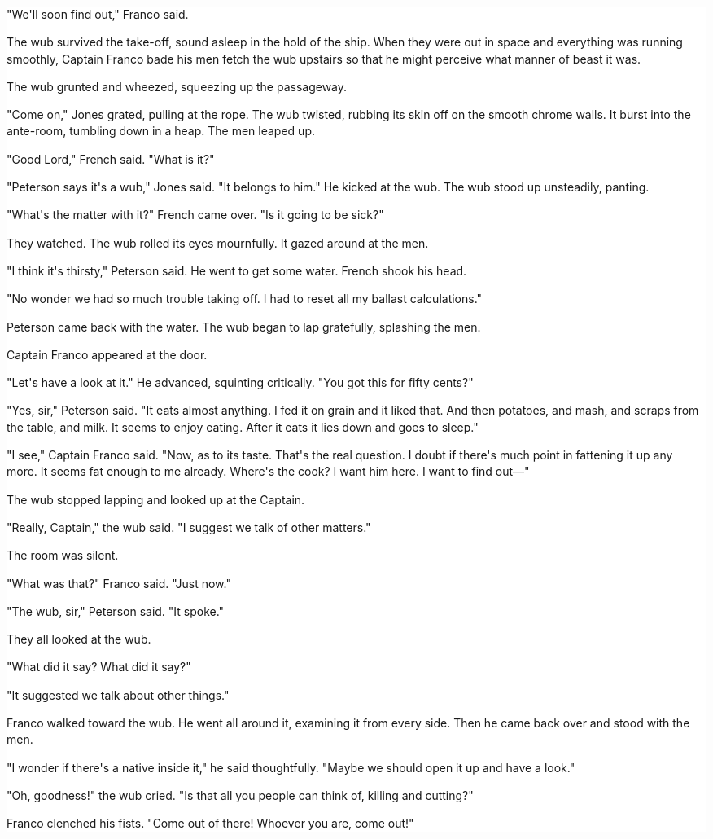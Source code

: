 "We'll soon find out," Franco said.

The wub survived the take-off, sound asleep in the hold of the ship. When they were out in space and everything was running smoothly, Captain Franco bade his men fetch the wub upstairs so that he might perceive what manner of beast it was.

The wub grunted and wheezed, squeezing up the passageway.

"Come on," Jones grated, pulling at the rope. The wub twisted, rubbing its skin off on the smooth chrome walls. It burst into the ante-room, tumbling down in a heap. The men leaped up.

"Good Lord," French said. "What is it?"

"Peterson says it's a wub," Jones said. "It belongs to him." He kicked at the wub. The wub stood up unsteadily, panting.

"What's the matter with it?" French came over. "Is it going to be sick?"

They watched. The wub rolled its eyes mournfully. It gazed around at the men.

"I think it's thirsty," Peterson said. He went to get some water. French shook his head.

"No wonder we had so much trouble taking off. I had to reset all my ballast calculations."

Peterson came back with the water. The wub began to lap gratefully, splashing the men.

Captain Franco appeared at the door.

"Let's have a look at it." He advanced, squinting critically. "You got this for fifty cents?"

"Yes, sir," Peterson said. "It eats almost anything. I fed it on grain and it liked that. And then potatoes, and mash, and scraps from the table, and milk. It seems to enjoy eating. After it eats it lies down and goes to sleep."

"I see," Captain Franco said. "Now, as to its taste. That's the real question. I doubt if there's much point in fattening it up any more. It seems fat enough to me already. Where's the cook? I want him here. I want to find out—"

The wub stopped lapping and looked up at the Captain.

"Really, Captain," the wub said. "I suggest we talk of other matters."

The room was silent.

"What was that?" Franco said. "Just now."

"The wub, sir," Peterson said. "It spoke."

They all looked at the wub.

"What did it say? What did it say?"

"It suggested we talk about other things."

Franco walked toward the wub. He went all around it, examining it from every side. Then he came back over and stood with the men.

"I wonder if there's a native inside it," he said thoughtfully. "Maybe we should open it up and have a look."

"Oh, goodness!" the wub cried. "Is that all you people can think of, killing and cutting?"

Franco clenched his fists. "Come out of there! Whoever you are, come out!"
